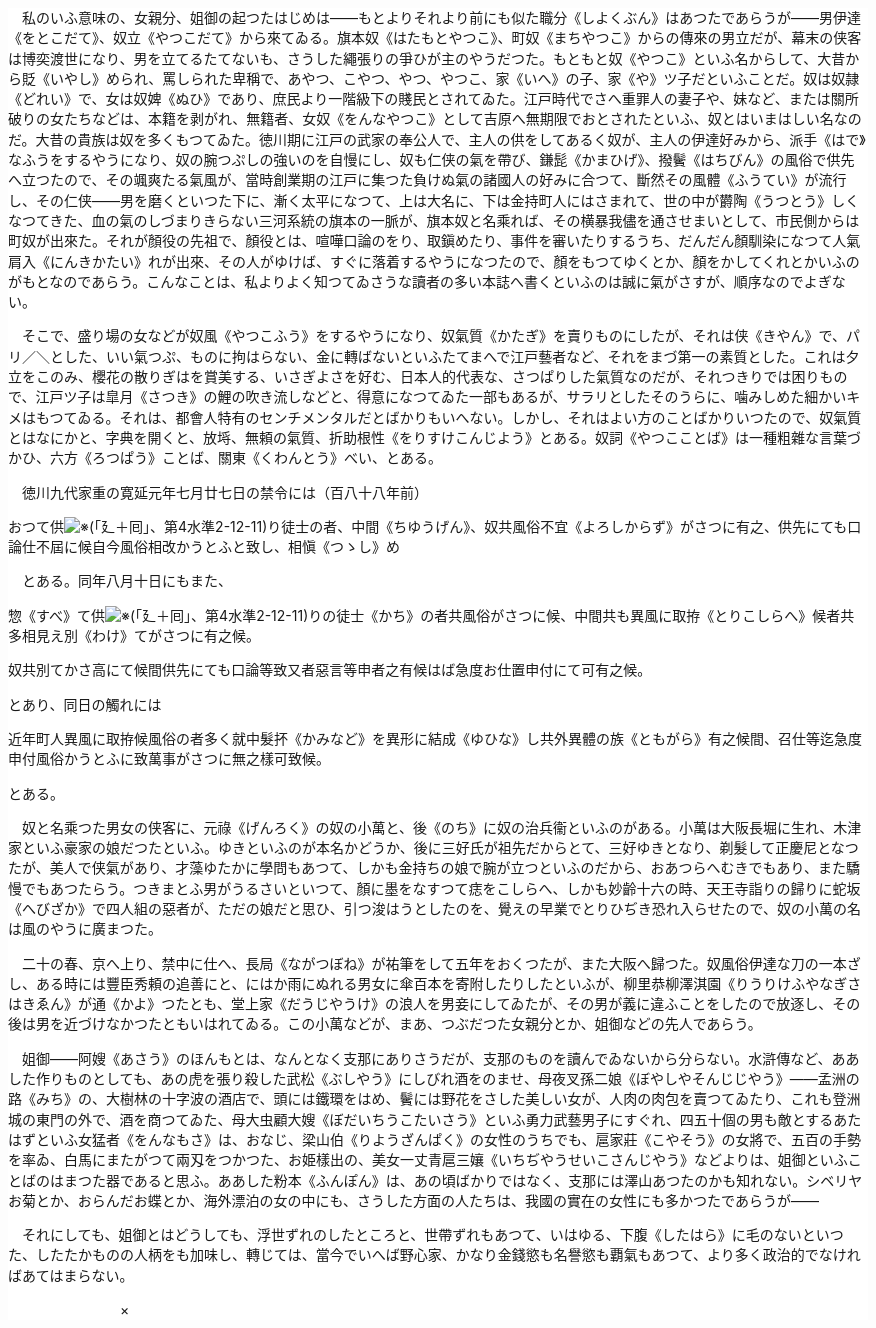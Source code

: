 　私のいふ意味の、女親分、姐御の起つたはじめは――もとよりそれより前にも似た職分《しよくぶん》はあつたであらうが――男伊達《をとこだて》、奴立《やつこだて》から來てゐる。旗本奴《はたもとやつこ》、町奴《まちやつこ》からの傳來の男立だが、幕末の侠客は博奕渡世になり、男を立てるたてないも、さうした繩張りの爭ひが主のやうだつた。もともと奴《やつこ》といふ名からして、大昔から貶《いやし》められ、罵しられた卑稱で、あやつ、こやつ、やつ、やつこ、家《いへ》の子、家《や》ツ子だといふことだ。奴は奴隷《どれい》で、女は奴婢《ぬひ》であり、庶民より一階級下の賤民とされてゐた。江戸時代でさへ重罪人の妻子や、妹など、または關所破りの女たちなどは、本籍を剥がれ、無籍者、女奴《をんなやつこ》として吉原へ無期限でおとされたといふ、奴とはいまはしい名なのだ。大昔の貴族は奴を多くもつてゐた。徳川期に江戸の武家の奉公人で、主人の供をしてあるく奴が、主人の伊達好みから、派手《はで》なふうをするやうになり、奴の腕つぷしの強いのを自慢にし、奴も仁侠の氣を帶び、鎌髭《かまひげ》、撥鬢《はちびん》の風俗で供先へ立つたので、その颯爽たる氣風が、當時創業期の江戸に集つた負けぬ氣の諸國人の好みに合つて、斷然その風體《ふうてい》が流行し、その仁侠――男を磨くといつた下に、漸く太平になつて、上は大名に、下は金持町人にはさまれて、世の中が欝陶《うつとう》しくなつてきた、血の氣のしづまりきらない三河系統の旗本の一脈が、旗本奴と名乘れば、その横暴我儘を通させまいとして、市民側からは町奴が出來た。それが顏役の先祖で、顏役とは、喧嘩口論のをり、取鎭めたり、事件を審いたりするうち、だんだん顏馴染になつて人氣肩入《にんきかたい》れが出來、その人がゆけば、すぐに落着するやうになつたので、顏をもつてゆくとか、顏をかしてくれとかいふのがもとなのであらう。こんなことは、私よりよく知つてゐさうな讀者の多い本誌へ書くといふのは誠に氣がさすが、順序なのでよぎない。

　そこで、盛り場の女などが奴風《やつこふう》をするやうになり、奴氣質《かたぎ》を賣りものにしたが、それは侠《きやん》で、パリ／＼とした、いい氣つぷ、ものに拘はらない、金に轉ばないといふたてまへで江戸藝者など、それをまづ第一の素質とした。これは夕立をこのみ、櫻花の散りぎはを賞美する、いさぎよさを好む、日本人的代表な、さつぱりした氣質なのだが、それつきりでは困りもので、江戸ツ子は皐月《さつき》の鯉の吹き流しなどと、得意になつてゐた一部もあるが、サラリとしたそのうらに、噛みしめた細かいキメはもつてゐる。それは、都會人特有のセンチメンタルだとばかりもいへない。しかし、それはよい方のことばかりいつたので、奴氣質とはなにかと、字典を開くと、放埓、無頼の氣質、折助根性《をりすけこんじよう》とある。奴詞《やつこことば》は一種粗雜な言葉づかひ、六方《ろつぱう》ことば、關東《くわんとう》べい、とある。

　徳川九代家重の寛延元年七月廿七日の禁令には（百八十八年前）


おつて供![※(「廴＋囘」、第4水準2-12-11)](https://www.aozora.gr.jp/cards/000726/files/../../../gaiji/2-12/2-12-11.png)り徒士の者、中間《ちゆうげん》、奴共風俗不宜《よろしからず》がさつに有之、供先にても口論仕不屆に候自今風俗相改かうとふと致し、相愼《つゝし》め



　とある。同年八月十日にもまた、


惣《すべ》て供![※(「廴＋囘」、第4水準2-12-11)](https://www.aozora.gr.jp/cards/000726/files/../../../gaiji/2-12/2-12-11.png)りの徒士《かち》の者共風俗がさつに候、中間共も異風に取拵《とりこしらへ》候者共多相見え別《わけ》てがさつに有之候。

奴共別てかさ高にて候間供先にても口論等致又者惡言等申者之有候はば急度お仕置申付にて可有之候。



とあり、同日の觸れには


近年町人異風に取拵候風俗の者多く就中髮抔《かみなど》を異形に結成《ゆひな》し共外異體の族《ともがら》有之候間、召仕等迄急度申付風俗かうとふに致萬事がさつに無之樣可致候。



とある。

　奴と名乘つた男女の侠客に、元祿《げんろく》の奴の小萬と、後《のち》に奴の治兵衞といふのがある。小萬は大阪長堀に生れ、木津家といふ豪家の娘だつたといふ。ゆきといふのが本名かどうか、後に三好氏が祖先だからとて、三好ゆきとなり、剃髮して正慶尼となつたが、美人で侠氣があり、才藻ゆたかに學問もあつて、しかも金持ちの娘で腕が立つといふのだから、おあつらへむきでもあり、また驕慢でもあつたらう。つきまとふ男がうるさいといつて、顏に墨をなすつて痣をこしらへ、しかも妙齡十六の時、天王寺詣りの歸りに蛇坂《へびざか》で四人組の惡者が、ただの娘だと思ひ、引つ浚はうとしたのを、覺えの早業でとりひぢき恐れ入らせたので、奴の小萬の名は風のやうに廣まつた。

　二十の春、京へ上り、禁中に仕へ、長局《ながつぼね》が祐筆をして五年をおくつたが、また大阪へ歸つた。奴風俗伊達な刀の一本ざし、ある時には豐臣秀頼の追善にと、にはか雨にぬれる男女に傘百本を寄附したりしたといふが、柳里恭柳澤淇園《りうりけふやなぎさはきゑん》が通《かよ》つたとも、堂上家《だうじやうけ》の浪人を男妾にしてゐたが、その男が義に違ふことをしたので放逐し、その後は男を近づけなかつたともいはれてゐる。この小萬などが、まあ、つぶだつた女親分とか、姐御などの先人であらう。

　姐御――阿嫂《あさう》のほんもとは、なんとなく支那にありさうだが、支那のものを讀んでゐないから分らない。水滸傳など、ああした作りものとしても、あの虎を張り殺した武松《ぶしやう》にしびれ酒をのませ、母夜叉孫二娘《ぼやしやそんじじやう》――孟洲の路《みち》の、大樹林の十字波の酒店で、頭には鐵環をはめ、鬢には野花をさした美しい女が、人肉の肉包を賣つてゐたり、これも登洲城の東門の外で、酒を商つてゐた、母大虫顧大嫂《ぼだいちうこたいさう》といふ勇力武藝男子にすぐれ、四五十個の男も敵とするあたはずといふ女猛者《をんなもさ》は、おなじ、梁山伯《りようざんぱく》の女性のうちでも、扈家莊《こやそう》の女將で、五百の手勢を率ゐ、白馬にまたがつて兩刄をつかつた、お姫樣出の、美女一丈青扈三孃《いちぢやうせいこさんじやう》などよりは、姐御といふことばのはまつた器であると思ふ。ああした粉本《ふんぽん》は、あの頃ばかりではなく、支那には澤山あつたのかも知れない。シベリヤお菊とか、おらんだお蝶とか、海外漂泊の女の中にも、さうした方面の人たちは、我國の實在の女性にも多かつたであらうが――

　それにしても、姐御とはどうしても、浮世ずれのしたところと、世帶ずれもあつて、いはゆる、下腹《したはら》に毛のないといつた、したたかものの人柄をも加味し、轉じては、當今でいへば野心家、かなり金錢慾も名譽慾も覇氣もあつて、より多く政治的でなければあてはまらない。

　　　　　　　　×
